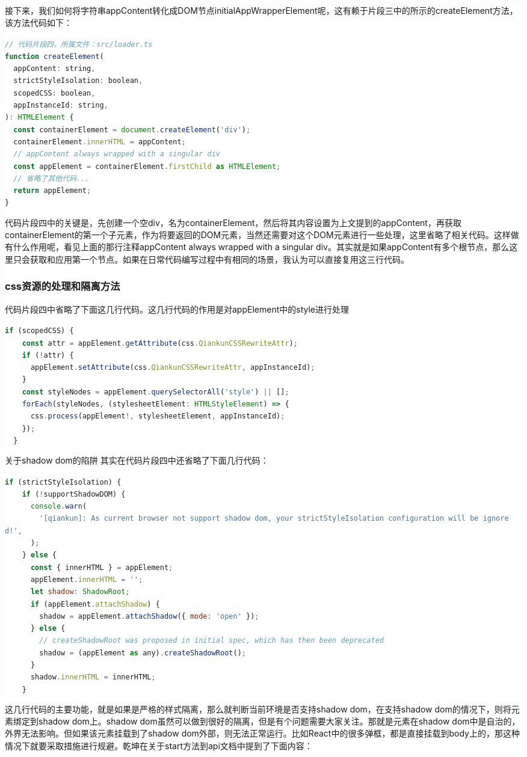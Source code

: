 

接下来，我们如何将字符串appContent转化成DOM节点initialAppWrapperElement呢，这有赖于片段三中的所示的createElement方法，该方法代码如下：

```js
// 代码片段四，所属文件：src/loader.ts
function createElement(
  appContent: string,
  strictStyleIsolation: boolean,
  scopedCSS: boolean,
  appInstanceId: string,
): HTMLElement {
  const containerElement = document.createElement('div');
  containerElement.innerHTML = appContent;
  // appContent always wrapped with a singular div
  const appElement = containerElement.firstChild as HTMLElement;
  // 省略了其他代码...
  return appElement;
}

```

代码片段四中的关键是，先创建一个空div，名为containerElement，然后将其内容设置为上文提到的appContent，再获取containerElement的第一个子元素，作为将要返回的DOM元素，当然还需要对这个DOM元素进行一些处理，这里省略了相关代码。这样做有什么作用呢，看见上面的那行注释appContent always wrapped with a singular div。其实就是如果appContent有多个根节点，那么这里只会获取和应用第一个节点。如果在日常代码编写过程中有相同的场景，我认为可以直接复用这三行代码。

### css资源的处理和隔离方法
代码片段四中省略了下面这几行代码。这几行代码的作用是对appElement中的style进行处理
```ts
if (scopedCSS) {
    const attr = appElement.getAttribute(css.QiankunCSSRewriteAttr);
    if (!attr) {
      appElement.setAttribute(css.QiankunCSSRewriteAttr, appInstanceId);
    }
    const styleNodes = appElement.querySelectorAll('style') || [];
    forEach(styleNodes, (stylesheetElement: HTMLStyleElement) => {
      css.process(appElement!, stylesheetElement, appInstanceId);
    });
  }
  ```
关于shadow dom的陷阱
其实在代码片段四中还省略了下面几行代码：

```js
if (strictStyleIsolation) {
    if (!supportShadowDOM) {
      console.warn(
        '[qiankun]: As current browser not support shadow dom, your strictStyleIsolation configuration will be ignored!',
      );
    } else {
      const { innerHTML } = appElement;
      appElement.innerHTML = '';
      let shadow: ShadowRoot;
      if (appElement.attachShadow) {
        shadow = appElement.attachShadow({ mode: 'open' });
      } else {
        // createShadowRoot was proposed in initial spec, which has then been deprecated
        shadow = (appElement as any).createShadowRoot();
      }
      shadow.innerHTML = innerHTML;
    }
```
这几行代码的主要功能，就是如果是严格的样式隔离，那么就判断当前环境是否支持shadow dom，在支持shadow dom的情况下，则将元素绑定到shadow dom上。shadow dom虽然可以做到很好的隔离，但是有个问题需要大家关注。那就是元素在shadow dom中是自治的，外界无法影响。但如果该元素挂载到了shadow dom外部，则无法正常运行。比如React中的很多弹框，都是直接挂载到body上的，那这种情况下就要采取措施进行规避。乾坤在关于start方法到api文档中提到了下面内容：
